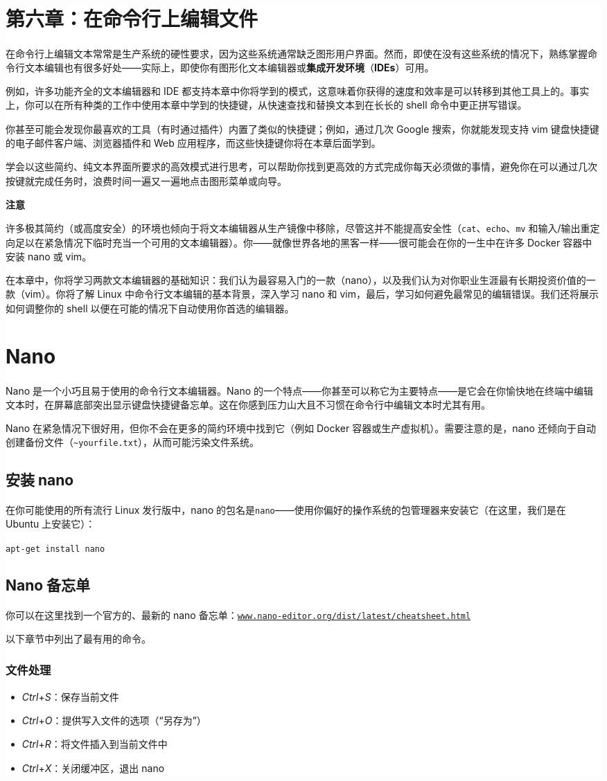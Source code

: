 

# 第六章：在命令行上编辑文件

在命令行上编辑文本常常是生产系统的硬性要求，因为这些系统通常缺乏图形用户界面。然而，即使在没有这些系统的情况下，熟练掌握命令行文本编辑也有很多好处——实际上，即使你有图形化文本编辑器或**集成开发环境**（**IDEs**）可用。

例如，许多功能齐全的文本编辑器和 IDE 都支持本章中你将学到的模式，这意味着你获得的速度和效率是可以转移到其他工具上的。事实上，你可以在所有种类的工作中使用本章中学到的快捷键，从快速查找和替换文本到在长长的 shell 命令中更正拼写错误。

你甚至可能会发现你最喜欢的工具（有时通过插件）内置了类似的快捷键；例如，通过几次 Google 搜索，你就能发现支持 vim 键盘快捷键的电子邮件客户端、浏览器插件和 Web 应用程序，而这些快捷键你将在本章后面学到。

学会以这些简约、纯文本界面所要求的高效模式进行思考，可以帮助你找到更高效的方式完成你每天必须做的事情，避免你在可以通过几次按键就完成任务时，浪费时间一遍又一遍地点击图形菜单或向导。

**注意**

许多极其简约（或高度安全）的环境也倾向于将文本编辑器从生产镜像中移除，尽管这并不能提高安全性（`cat`、`echo`、`mv` 和输入/输出重定向足以在紧急情况下临时充当一个可用的文本编辑器）。你——就像世界各地的黑客一样——很可能会在你的一生中在许多 Docker 容器中安装 nano 或 vim。

在本章中，你将学习两款文本编辑器的基础知识：我们认为最容易入门的一款（nano），以及我们认为对你职业生涯最有长期投资价值的一款（vim）。你将了解 Linux 中命令行文本编辑的基本背景，深入学习 nano 和 vim，最后，学习如何避免最常见的编辑错误。我们还将展示如何调整你的 shell 以便在可能的情况下自动使用你首选的编辑器。

# Nano

Nano 是一个小巧且易于使用的命令行文本编辑器。Nano 的一个特点——你甚至可以称它为主要特点——是它会在你愉快地在终端中编辑文本时，在屏幕底部突出显示键盘快捷键备忘单。这在你感到压力山大且不习惯在命令行中编辑文本时尤其有用。

Nano 在紧急情况下很好用，但你不会在更多的简约环境中找到它（例如 Docker 容器或生产虚拟机）。需要注意的是，nano 还倾向于自动创建备份文件（`~yourfile.txt`），从而可能污染文件系统。

## 安装 nano

在你可能使用的所有流行 Linux 发行版中，nano 的包名是`nano`——使用你偏好的操作系统的包管理器来安装它（在这里，我们是在 Ubuntu 上安装它）：

```
apt-get install nano 
```

## Nano 备忘单

你可以在这里找到一个官方的、最新的 nano 备忘单：[`www.nano-editor.org/dist/latest/cheatsheet.html`](https://www.nano-editor.org/dist/latest/cheatsheet.html)

以下章节中列出了最有用的命令。

### 文件处理

+   *Ctrl*+*S*：保存当前文件

+   *Ctrl*+*O*：提供写入文件的选项（“另存为”）

+   *Ctrl*+*R*：将文件插入到当前文件中

+   *Ctrl*+*X*：关闭缓冲区，退出 nano
